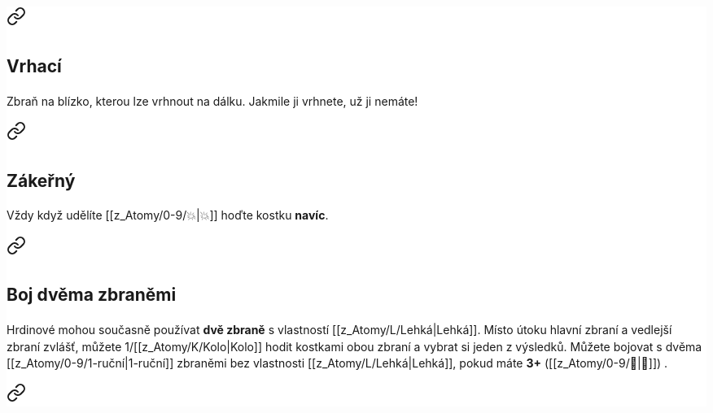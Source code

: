 
<div class="transclusion internal-embed is-loaded"><a class="markdown-embed-link" href="/z-atomy/v/vrhaci/" aria-label="Open link"><svg xmlns="http://www.w3.org/2000/svg" width="24" height="24" viewBox="0 0 24 24" fill="none" stroke="currentColor" stroke-width="2" stroke-linecap="round" stroke-linejoin="round" class="svg-icon lucide-link"><path d="M10 13a5 5 0 0 0 7.54.54l3-3a5 5 0 0 0-7.07-7.07l-1.72 1.71"></path><path d="M14 11a5 5 0 0 0-7.54-.54l-3 3a5 5 0 0 0 7.07 7.07l1.71-1.71"></path></svg></a><div class="markdown-embed">




## Vrhací  
Zbraň na blízko, kterou lze vrhnout na dálku. Jakmile ji vrhnete, už ji nemáte!

</div></div>


<div class="transclusion internal-embed is-loaded"><a class="markdown-embed-link" href="/z-atomy/z/zakerny/" aria-label="Open link"><svg xmlns="http://www.w3.org/2000/svg" width="24" height="24" viewBox="0 0 24 24" fill="none" stroke="currentColor" stroke-width="2" stroke-linecap="round" stroke-linejoin="round" class="svg-icon lucide-link"><path d="M10 13a5 5 0 0 0 7.54.54l3-3a5 5 0 0 0-7.07-7.07l-1.72 1.71"></path><path d="M14 11a5 5 0 0 0-7.54-.54l-3 3a5 5 0 0 0 7.07 7.07l1.71-1.71"></path></svg></a><div class="markdown-embed">




## Zákeřný  
Vždy když udělíte [[z_Atomy/0-9/💥\|💥]] hoďte kostku **navíc**.

</div></div>



</div></div>


<div class="transclusion internal-embed is-loaded"><a class="markdown-embed-link" href="/z-atomy/o/obourucni/" aria-label="Open link"><svg xmlns="http://www.w3.org/2000/svg" width="24" height="24" viewBox="0 0 24 24" fill="none" stroke="currentColor" stroke-width="2" stroke-linecap="round" stroke-linejoin="round" class="svg-icon lucide-link"><path d="M10 13a5 5 0 0 0 7.54.54l3-3a5 5 0 0 0-7.07-7.07l-1.72 1.71"></path><path d="M14 11a5 5 0 0 0-7.54-.54l-3 3a5 5 0 0 0 7.07 7.07l1.71-1.71"></path></svg></a><div class="markdown-embed">




## Boj dvěma zbraněmi
Hrdinové mohou současně používat **dvě zbraně** s vlastností [[z_Atomy/L/Lehká\|Lehká]]. Místo útoku hlavní zbraní a vedlejší zbraní zvlášť, můžete 1/[[z_Atomy/K/Kolo\|Kolo]] hodit kostkami obou zbraní a vybrat si jeden z výsledků. Můžete bojovat s dvěma [[z_Atomy/0-9/1-ruční\|1-ruční]] zbraněmi bez vlastnosti [[z_Atomy/L/Lehká\|Lehká]], pokud máte **3+** ([[z_Atomy/0-9/💪\|💪]]) .

</div></div>


<div class="transclusion internal-embed is-loaded"><a class="markdown-embed-link" href="/z-atomy/u/upravy-zbrani/" aria-label="Open link"><svg xmlns="http://www.w3.org/2000/svg" width="24" height="24" viewBox="0 0 24 24" fill="none" stroke="currentColor" stroke-width="2" stroke-linecap="round" stroke-linejoin="round" class="svg-icon lucide-link"><path d="M10 13a5 5 0 0 0 7.54.54l3-3a5 5 0 0 0-7.07-7.07l-1.72 1.71"></path><path d="M14 11a5 5 0 0 0-7.54-.54l-3 3a5 5 0 0 0 7.07 7.07l1.71-1.71"></path></svg></a><div class="markdown-embed">
